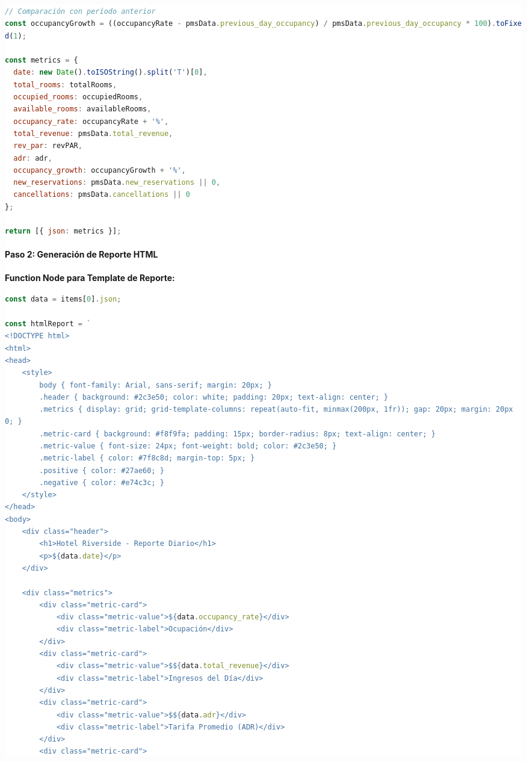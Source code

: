 ```javascript
// Comparación con período anterior
const occupancyGrowth = ((occupancyRate - pmsData.previous_day_occupancy) / pmsData.previous_day_occupancy * 100).toFixed(1);

const metrics = {
  date: new Date().toISOString().split('T')[0],
  total_rooms: totalRooms,
  occupied_rooms: occupiedRooms,
  available_rooms: availableRooms,
  occupancy_rate: occupancyRate + '%',
  total_revenue: pmsData.total_revenue,
  rev_par: revPAR,
  adr: adr,
  occupancy_growth: occupancyGrowth + '%',
  new_reservations: pmsData.new_reservations || 0,
  cancellations: pmsData.cancellations || 0
};

return [{ json: metrics }];
```

#### Paso 2: Generación de Reporte HTML

**Function Node para Template de Reporte:**
```javascript
const data = items[0].json;

const htmlReport = `
<!DOCTYPE html>
<html>
<head>
    <style>
        body { font-family: Arial, sans-serif; margin: 20px; }
        .header { background: #2c3e50; color: white; padding: 20px; text-align: center; }
        .metrics { display: grid; grid-template-columns: repeat(auto-fit, minmax(200px, 1fr)); gap: 20px; margin: 20px 0; }
        .metric-card { background: #f8f9fa; padding: 15px; border-radius: 8px; text-align: center; }
        .metric-value { font-size: 24px; font-weight: bold; color: #2c3e50; }
        .metric-label { color: #7f8c8d; margin-top: 5px; }
        .positive { color: #27ae60; }
        .negative { color: #e74c3c; }
    </style>
</head>
<body>
    <div class="header">
        <h1>Hotel Riverside - Reporte Diario</h1>
        <p>${data.date}</p>
    </div>
    
    <div class="metrics">
        <div class="metric-card">
            <div class="metric-value">${data.occupancy_rate}</div>
            <div class="metric-label">Ocupación</div>
        </div>
        <div class="metric-card">
            <div class="metric-value">$${data.total_revenue}</div>
            <div class="metric-label">Ingresos del Día</div>
        </div>
        <div class="metric-card">
            <div class="metric-value">$${data.adr}</div>
            <div class="metric-label">Tarifa Promedio (ADR)</div>
        </div>
        <div class="metric-card">
```